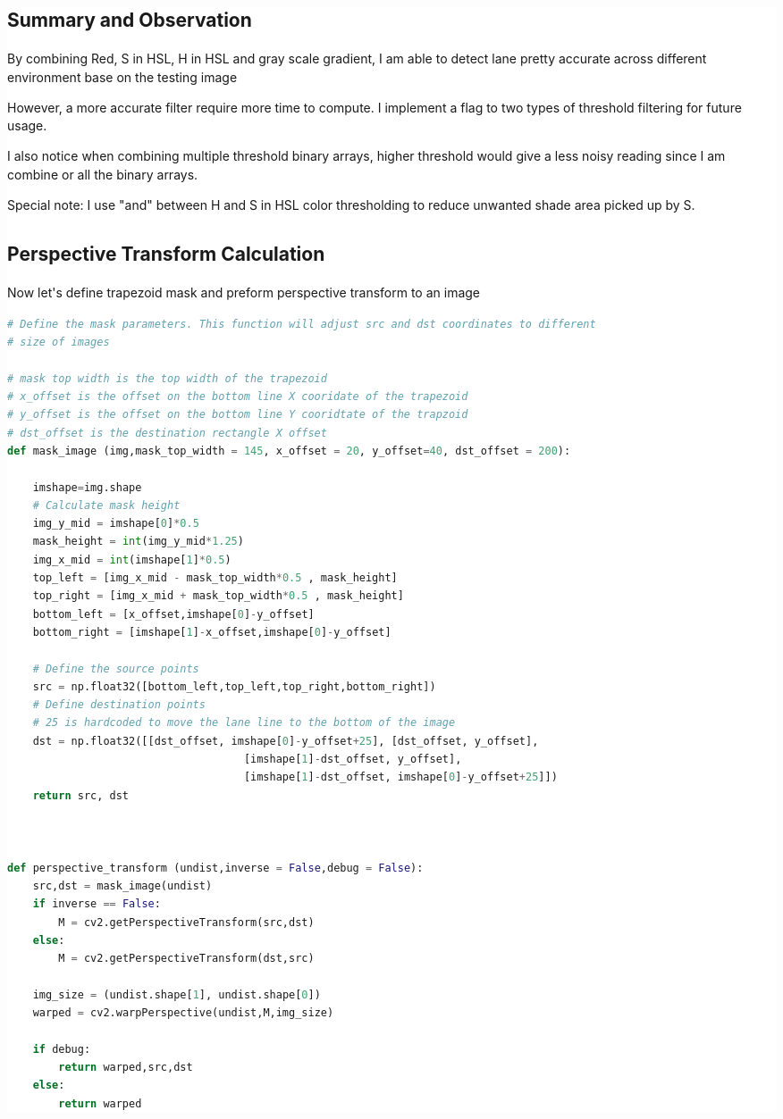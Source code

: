 
## Summary and Observation

By combining Red, S in HSL, H in HSL and gray scale gradient, I am able to detect lane pretty accurate across different environment base on the testing image   

However, a more accurate filter require more time to compute. I implement a flag to two types of threshold filtering for future usage.

I also notice when combining multiple threshold binary arrays, higher threshold would give a less noisy reading since I am combine or all the binary arrays.

Special note: I use "and" between H and S in HSL color thresholding to reduce unwanted shade area picked up by S.

## Perspective Transform Calculation
Now let's define trapezoid mask and preform perspective transform to an image



```python
# Define the mask parameters. This function will adjust src and dst coordinates to different 
# size of images

# mask top width is the top width of the trapezoid
# x_offset is the offset on the bottom line X cooridate of the trapezoid
# y_offset is the offset on the bottom line Y cooridtate of the trapzoid
# dst_offset is the destination rectangle X offset 
def mask_image (img,mask_top_width = 145, x_offset = 20, y_offset=40, dst_offset = 200):

    imshape=img.shape
    # Calculate mask height
    img_y_mid = imshape[0]*0.5
    mask_height = int(img_y_mid*1.25)
    img_x_mid = int(imshape[1]*0.5)
    top_left = [img_x_mid - mask_top_width*0.5 , mask_height]
    top_right = [img_x_mid + mask_top_width*0.5 , mask_height]
    bottom_left = [x_offset,imshape[0]-y_offset]
    bottom_right = [imshape[1]-x_offset,imshape[0]-y_offset]

    # Define the source points
    src = np.float32([bottom_left,top_left,top_right,bottom_right])
    # Define destination points
    # 25 is hardcoded to move the lane line to the bottom of the image
    dst = np.float32([[dst_offset, imshape[0]-y_offset+25], [dst_offset, y_offset], 
                                     [imshape[1]-dst_offset, y_offset], 
                                     [imshape[1]-dst_offset, imshape[0]-y_offset+25]])
    return src, dst



def perspective_transform (undist,inverse = False,debug = False):
    src,dst = mask_image(undist)
    if inverse == False:
        M = cv2.getPerspectiveTransform(src,dst)
    else:
        M = cv2.getPerspectiveTransform(dst,src)
        
    img_size = (undist.shape[1], undist.shape[0])
    warped = cv2.warpPerspective(undist,M,img_size)
    
    if debug:
        return warped,src,dst
    else:
        return warped

```